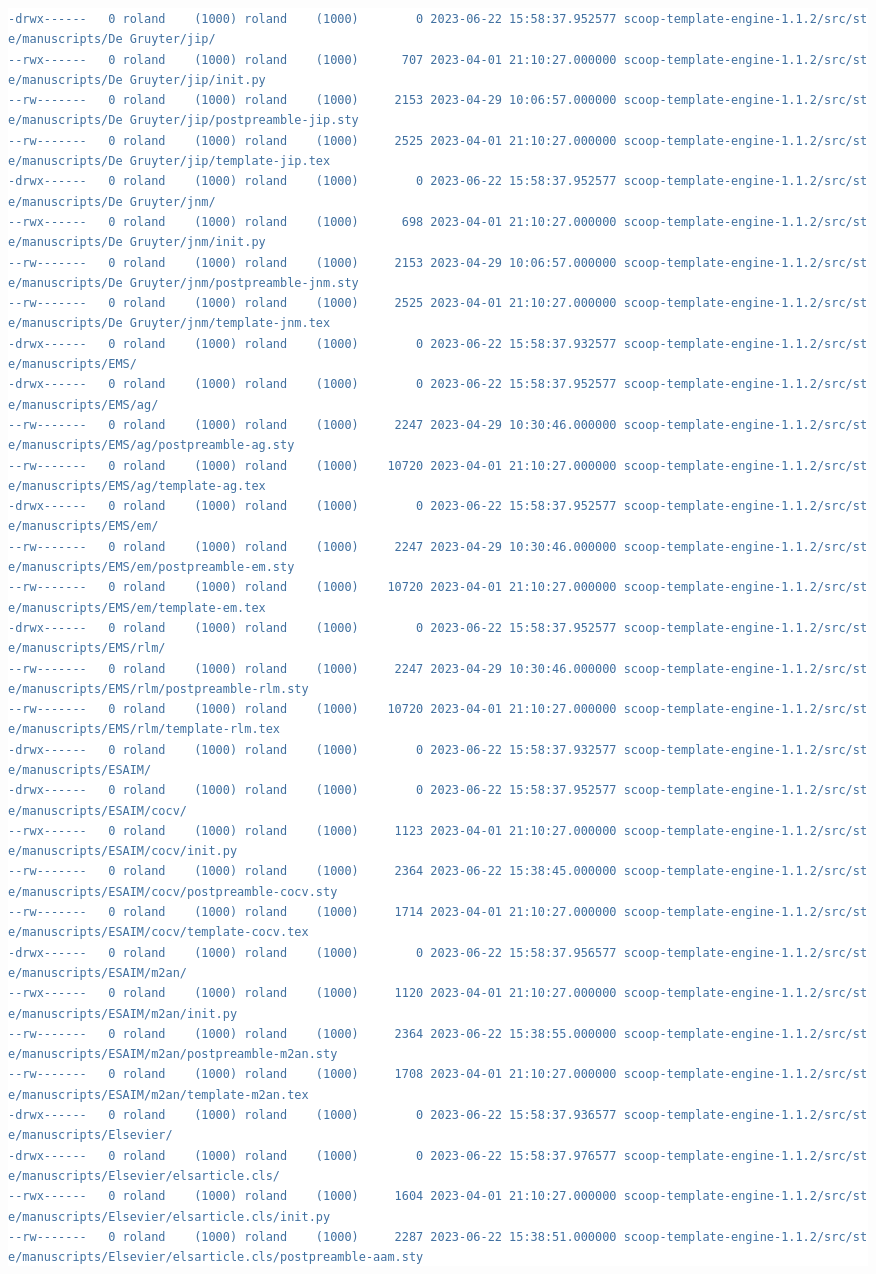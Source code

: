 ```diff
-drwx------   0 roland    (1000) roland    (1000)        0 2023-06-22 15:58:37.952577 scoop-template-engine-1.1.2/src/ste/manuscripts/De Gruyter/jip/
--rwx------   0 roland    (1000) roland    (1000)      707 2023-04-01 21:10:27.000000 scoop-template-engine-1.1.2/src/ste/manuscripts/De Gruyter/jip/init.py
--rw-------   0 roland    (1000) roland    (1000)     2153 2023-04-29 10:06:57.000000 scoop-template-engine-1.1.2/src/ste/manuscripts/De Gruyter/jip/postpreamble-jip.sty
--rw-------   0 roland    (1000) roland    (1000)     2525 2023-04-01 21:10:27.000000 scoop-template-engine-1.1.2/src/ste/manuscripts/De Gruyter/jip/template-jip.tex
-drwx------   0 roland    (1000) roland    (1000)        0 2023-06-22 15:58:37.952577 scoop-template-engine-1.1.2/src/ste/manuscripts/De Gruyter/jnm/
--rwx------   0 roland    (1000) roland    (1000)      698 2023-04-01 21:10:27.000000 scoop-template-engine-1.1.2/src/ste/manuscripts/De Gruyter/jnm/init.py
--rw-------   0 roland    (1000) roland    (1000)     2153 2023-04-29 10:06:57.000000 scoop-template-engine-1.1.2/src/ste/manuscripts/De Gruyter/jnm/postpreamble-jnm.sty
--rw-------   0 roland    (1000) roland    (1000)     2525 2023-04-01 21:10:27.000000 scoop-template-engine-1.1.2/src/ste/manuscripts/De Gruyter/jnm/template-jnm.tex
-drwx------   0 roland    (1000) roland    (1000)        0 2023-06-22 15:58:37.932577 scoop-template-engine-1.1.2/src/ste/manuscripts/EMS/
-drwx------   0 roland    (1000) roland    (1000)        0 2023-06-22 15:58:37.952577 scoop-template-engine-1.1.2/src/ste/manuscripts/EMS/ag/
--rw-------   0 roland    (1000) roland    (1000)     2247 2023-04-29 10:30:46.000000 scoop-template-engine-1.1.2/src/ste/manuscripts/EMS/ag/postpreamble-ag.sty
--rw-------   0 roland    (1000) roland    (1000)    10720 2023-04-01 21:10:27.000000 scoop-template-engine-1.1.2/src/ste/manuscripts/EMS/ag/template-ag.tex
-drwx------   0 roland    (1000) roland    (1000)        0 2023-06-22 15:58:37.952577 scoop-template-engine-1.1.2/src/ste/manuscripts/EMS/em/
--rw-------   0 roland    (1000) roland    (1000)     2247 2023-04-29 10:30:46.000000 scoop-template-engine-1.1.2/src/ste/manuscripts/EMS/em/postpreamble-em.sty
--rw-------   0 roland    (1000) roland    (1000)    10720 2023-04-01 21:10:27.000000 scoop-template-engine-1.1.2/src/ste/manuscripts/EMS/em/template-em.tex
-drwx------   0 roland    (1000) roland    (1000)        0 2023-06-22 15:58:37.952577 scoop-template-engine-1.1.2/src/ste/manuscripts/EMS/rlm/
--rw-------   0 roland    (1000) roland    (1000)     2247 2023-04-29 10:30:46.000000 scoop-template-engine-1.1.2/src/ste/manuscripts/EMS/rlm/postpreamble-rlm.sty
--rw-------   0 roland    (1000) roland    (1000)    10720 2023-04-01 21:10:27.000000 scoop-template-engine-1.1.2/src/ste/manuscripts/EMS/rlm/template-rlm.tex
-drwx------   0 roland    (1000) roland    (1000)        0 2023-06-22 15:58:37.932577 scoop-template-engine-1.1.2/src/ste/manuscripts/ESAIM/
-drwx------   0 roland    (1000) roland    (1000)        0 2023-06-22 15:58:37.952577 scoop-template-engine-1.1.2/src/ste/manuscripts/ESAIM/cocv/
--rwx------   0 roland    (1000) roland    (1000)     1123 2023-04-01 21:10:27.000000 scoop-template-engine-1.1.2/src/ste/manuscripts/ESAIM/cocv/init.py
--rw-------   0 roland    (1000) roland    (1000)     2364 2023-06-22 15:38:45.000000 scoop-template-engine-1.1.2/src/ste/manuscripts/ESAIM/cocv/postpreamble-cocv.sty
--rw-------   0 roland    (1000) roland    (1000)     1714 2023-04-01 21:10:27.000000 scoop-template-engine-1.1.2/src/ste/manuscripts/ESAIM/cocv/template-cocv.tex
-drwx------   0 roland    (1000) roland    (1000)        0 2023-06-22 15:58:37.956577 scoop-template-engine-1.1.2/src/ste/manuscripts/ESAIM/m2an/
--rwx------   0 roland    (1000) roland    (1000)     1120 2023-04-01 21:10:27.000000 scoop-template-engine-1.1.2/src/ste/manuscripts/ESAIM/m2an/init.py
--rw-------   0 roland    (1000) roland    (1000)     2364 2023-06-22 15:38:55.000000 scoop-template-engine-1.1.2/src/ste/manuscripts/ESAIM/m2an/postpreamble-m2an.sty
--rw-------   0 roland    (1000) roland    (1000)     1708 2023-04-01 21:10:27.000000 scoop-template-engine-1.1.2/src/ste/manuscripts/ESAIM/m2an/template-m2an.tex
-drwx------   0 roland    (1000) roland    (1000)        0 2023-06-22 15:58:37.936577 scoop-template-engine-1.1.2/src/ste/manuscripts/Elsevier/
-drwx------   0 roland    (1000) roland    (1000)        0 2023-06-22 15:58:37.976577 scoop-template-engine-1.1.2/src/ste/manuscripts/Elsevier/elsarticle.cls/
--rwx------   0 roland    (1000) roland    (1000)     1604 2023-04-01 21:10:27.000000 scoop-template-engine-1.1.2/src/ste/manuscripts/Elsevier/elsarticle.cls/init.py
--rw-------   0 roland    (1000) roland    (1000)     2287 2023-06-22 15:38:51.000000 scoop-template-engine-1.1.2/src/ste/manuscripts/Elsevier/elsarticle.cls/postpreamble-aam.sty
```